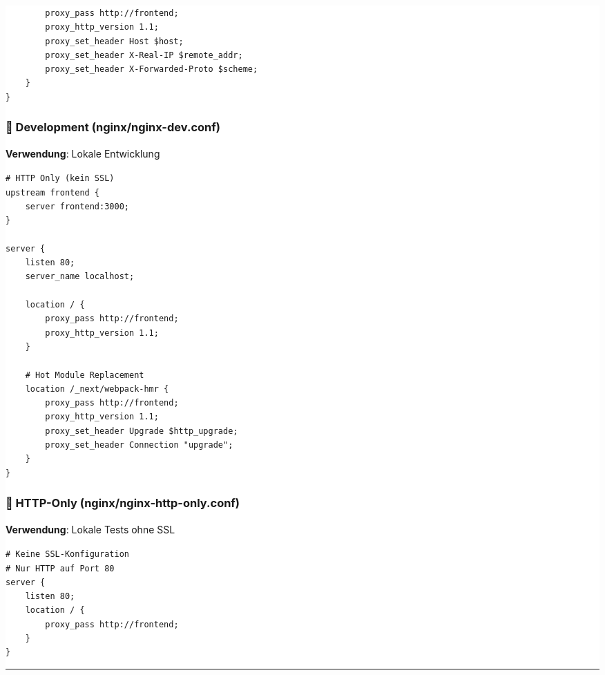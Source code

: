 ```nginx
        proxy_pass http://frontend;
        proxy_http_version 1.1;
        proxy_set_header Host $host;
        proxy_set_header X-Real-IP $remote_addr;
        proxy_set_header X-Forwarded-Proto $scheme;
    }
}
```

### 🔧 Development (nginx/nginx-dev.conf)

**Verwendung**: Lokale Entwicklung

```nginx
# HTTP Only (kein SSL)
upstream frontend {
    server frontend:3000;
}

server {
    listen 80;
    server_name localhost;
    
    location / {
        proxy_pass http://frontend;
        proxy_http_version 1.1;
    }
    
    # Hot Module Replacement
    location /_next/webpack-hmr {
        proxy_pass http://frontend;
        proxy_http_version 1.1;
        proxy_set_header Upgrade $http_upgrade;
        proxy_set_header Connection "upgrade";
    }
}
```

### 🔧 HTTP-Only (nginx/nginx-http-only.conf)

**Verwendung**: Lokale Tests ohne SSL

```nginx
# Keine SSL-Konfiguration
# Nur HTTP auf Port 80
server {
    listen 80;
    location / {
        proxy_pass http://frontend;
    }
}
```

---